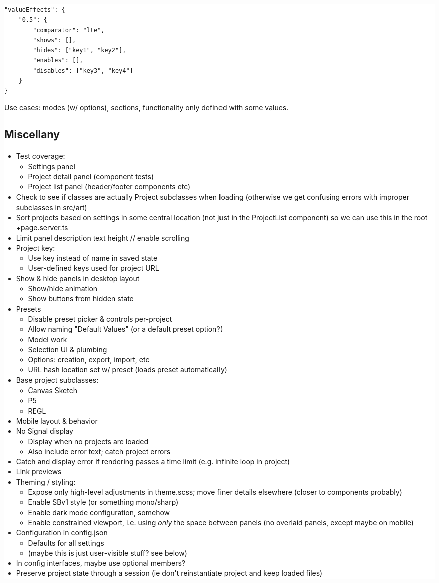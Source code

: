 ```
"valueEffects": {
    "0.5": {
        "comparator": "lte",
        "shows": [],
        "hides": ["key1", "key2"],
        "enables": [],
        "disables": ["key3", "key4"]
    }
}
```

Use cases: modes (w/ options), sections, functionality only defined with some values.

## Miscellany

-   Test coverage:
    -   Settings panel
    -   Project detail panel (component tests)
    -   Project list panel (header/footer components etc)
-   Check to see if classes are actually Project subclasses when loading (otherwise we get confusing errors with improper subclasses in src/art)
-   Sort projects based on settings in some central location (not just in the ProjectList component) so we can use this in the root +page.server.ts
-   Limit panel description text height // enable scrolling
-   Project key:
    -   Use key instead of name in saved state
    -   User-defined keys used for project URL
-   Show & hide panels in desktop layout
    -   Show/hide animation
    -   Show buttons from hidden state
-   Presets
    -   Disable preset picker & controls per-project
    -   Allow naming "Default Values" (or a default preset option?)
    -   Model work
    -   Selection UI & plumbing
    -   Options: creation, export, import, etc
    -   URL hash location set w/ preset (loads preset automatically)
-   Base project subclasses:
    -   Canvas Sketch
    -   P5
    -   REGL
-   Mobile layout & behavior
-   No Signal display
    -   Display when no projects are loaded
    -   Also include error text; catch project errors
-   Catch and display error if rendering passes a time limit (e.g. infinite loop in project)
-   Link previews
-   Theming / styling:
    -   Expose only high-level adjustments in theme.scss; move finer details elsewhere (closer to components probably)
    -   Enable SBv1 style (or something mono/sharp)
    -   Enable dark mode configuration, somehow
    -   Enable constrained viewport, i.e. using _only_ the space between panels (no overlaid panels, except maybe on mobile)
-   Configuration in config.json
    -   Defaults for all settings
    -   (maybe this is just user-visible stuff? see below)
-   In config interfaces, maybe use optional members?
-   Preserve project state through a session (ie don't reinstantiate project and keep loaded files)
